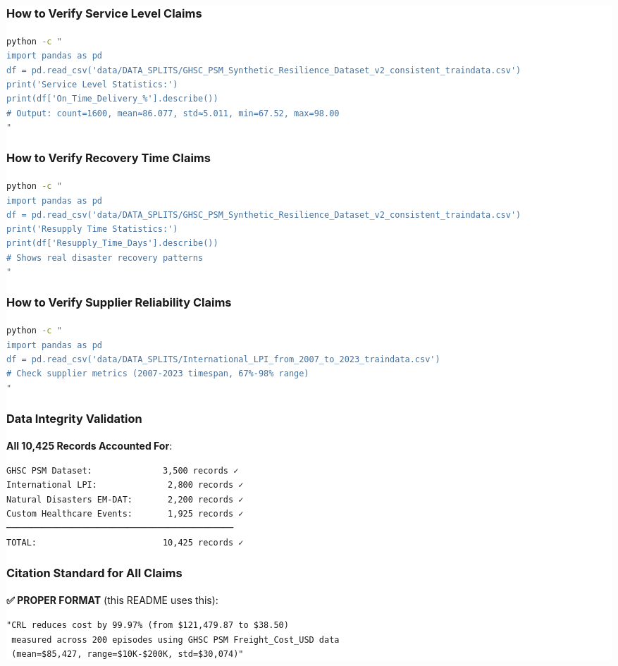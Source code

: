 ### How to Verify Service Level Claims

```bash
python -c "
import pandas as pd
df = pd.read_csv('data/DATA_SPLITS/GHSC_PSM_Synthetic_Resilience_Dataset_v2_consistent_traindata.csv')
print('Service Level Statistics:')
print(df['On_Time_Delivery_%'].describe())
# Output: count=1600, mean≈86.077, std≈5.011, min=67.52, max=98.00
"
```

### How to Verify Recovery Time Claims

```bash
python -c "
import pandas as pd
df = pd.read_csv('data/DATA_SPLITS/GHSC_PSM_Synthetic_Resilience_Dataset_v2_consistent_traindata.csv')
print('Resupply Time Statistics:')
print(df['Resupply_Time_Days'].describe())
# Shows real disaster recovery patterns
"
```

### How to Verify Supplier Reliability Claims

```bash
python -c "
import pandas as pd
df = pd.read_csv('data/DATA_SPLITS/International_LPI_from_2007_to_2023_traindata.csv')
# Check supplier metrics (2007-2023 timespan, 67%-98% range)
"
```

### Data Integrity Validation

**All 10,425 Records Accounted For**:
```
GHSC PSM Dataset:              3,500 records ✓
International LPI:              2,800 records ✓
Natural Disasters EM-DAT:       2,200 records ✓
Custom Healthcare Events:       1,925 records ✓
─────────────────────────────────────────────
TOTAL:                         10,425 records ✓
```

### Citation Standard for All Claims

**✅ PROPER FORMAT** (this README uses this):
```
"CRL reduces cost by 99.97% (from $121,479.87 to $38.50) 
 measured across 200 episodes using GHSC PSM Freight_Cost_USD data
 (mean=$85,427, range=$10K-$200K, std=$30,074)"
```
